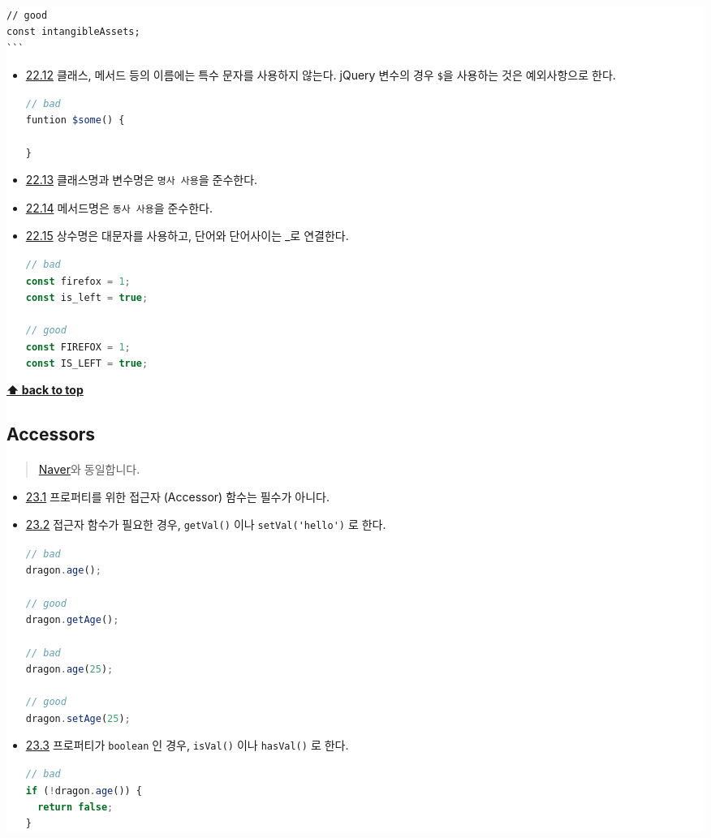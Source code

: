     // good
    const intangibleAssets;
    ```

  - [22.12](#22.12) <a name='22.12'></a>클래스, 메서드 등의 이름에는 특수 문자를 사용하지 않는다. jQuery 변수의 경우 `$`을 사용하는 것은 예외사항으로 한다.

    ```js
    // bad
    funtion $some() {

    }
    ```
 
  - [22.13](#22.13) <a name='22.13'></a>클래스명과 변수명은 `명사 사용`을 준수한다.
  - [22.14](#22.14) <a name='22.14'></a>메서드명은 `동사 사용`을 준수한다.
  - [22.15](#22.15) <a name='22.15'></a>상수명은 대문자를 사용하고, 단어와 단어사이는 _로 연결한다.

    ```js
    // bad
    const firefox = 1;
    const is_left = true;

    // good
    const FIREFOX = 1;
    const IS_LEFT = true;
    ```
  

**[⬆ back to top](#table-of-contents)**

## Accessors
> [Naver](https://github.com/naver/eslint-config-naver/blob/master/STYLE_GUIDE.md)와 동일합니다.

  - [23.1](#23.1) <a name='23.1'></a>프로퍼티를 위한 접근자 (Accessor) 함수는 필수가 아니다.

  - [23.2](#23.2) <a name='23.2'></a>접근자 함수가 필요한 경우, `getVal()` 이나 `setVal('hello')` 로 한다.

    ```javascript
    // bad
    dragon.age();

    // good
    dragon.getAge();

    // bad
    dragon.age(25);

    // good
    dragon.setAge(25);
    ```

  - [23.3](#23.3) <a name='23.3'></a>프로퍼티가 `boolean` 인 경우, `isVal()` 이나 `hasVal()` 로 한다.

    ```javascript
    // bad
    if (!dragon.age()) {
      return false;
    }
